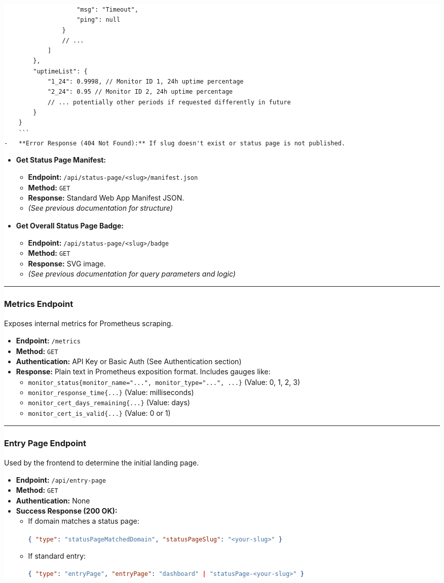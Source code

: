                         "msg": "Timeout",
                        "ping": null
                    }
                    // ...
                ]
            },
            "uptimeList": {
                "1_24": 0.9998, // Monitor ID 1, 24h uptime percentage
                "2_24": 0.95 // Monitor ID 2, 24h uptime percentage
                // ... potentially other periods if requested differently in future
            }
        }
        ```
    -   **Error Response (404 Not Found):** If slug doesn't exist or status page is not published.

-   **Get Status Page Manifest:**

    -   **Endpoint:** `/api/status-page/<slug>/manifest.json`
    -   **Method:** `GET`
    -   **Response:** Standard Web App Manifest JSON.
    -   _(See previous documentation for structure)_

-   **Get Overall Status Page Badge:**
    -   **Endpoint:** `/api/status-page/<slug>/badge`
    -   **Method:** `GET`
    -   **Response:** SVG image.
    -   _(See previous documentation for query parameters and logic)_

---

### Metrics Endpoint

Exposes internal metrics for Prometheus scraping.

-   **Endpoint:** `/metrics`
-   **Method:** `GET`
-   **Authentication:** API Key or Basic Auth (See Authentication section)
-   **Response:** Plain text in Prometheus exposition format. Includes gauges like:
    -   `monitor_status{monitor_name="...", monitor_type="...", ...}` (Value: 0, 1, 2, 3)
    -   `monitor_response_time{...}` (Value: milliseconds)
    -   `monitor_cert_days_remaining{...}` (Value: days)
    -   `monitor_cert_is_valid{...}` (Value: 0 or 1)

---

### Entry Page Endpoint

Used by the frontend to determine the initial landing page.

-   **Endpoint:** `/api/entry-page`
-   **Method:** `GET`
-   **Authentication:** None
-   **Success Response (200 OK):**
    -   If domain matches a status page:
        ```json
        { "type": "statusPageMatchedDomain", "statusPageSlug": "<your-slug>" }
        ```
    -   If standard entry:
        ```json
        { "type": "entryPage", "entryPage": "dashboard" | "statusPage-<your-slug>" }
        ```
